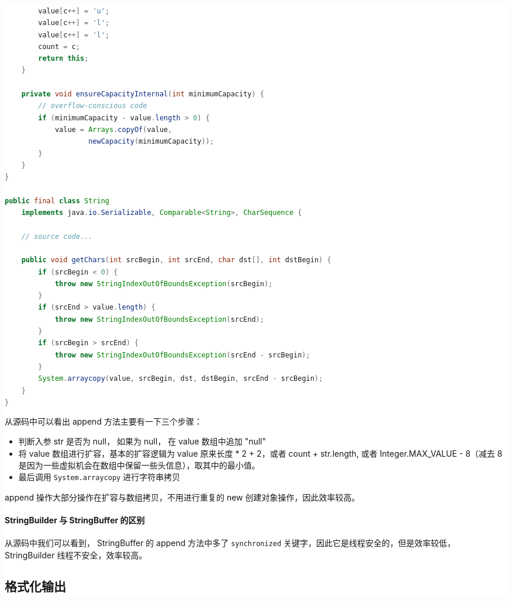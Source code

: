 ``` java
        value[c++] = 'u';
        value[c++] = 'l';
        value[c++] = 'l';
        count = c;
        return this;
    }

	private void ensureCapacityInternal(int minimumCapacity) {
        // overflow-conscious code
        if (minimumCapacity - value.length > 0) {
            value = Arrays.copyOf(value,
                    newCapacity(minimumCapacity));
        }
    }
}

public final class String
    implements java.io.Serializable, Comparable<String>, CharSequence {
    
    // source code...
    
	public void getChars(int srcBegin, int srcEnd, char dst[], int dstBegin) {
        if (srcBegin < 0) {
            throw new StringIndexOutOfBoundsException(srcBegin);
        }
        if (srcEnd > value.length) {
            throw new StringIndexOutOfBoundsException(srcEnd);
        }
        if (srcBegin > srcEnd) {
            throw new StringIndexOutOfBoundsException(srcEnd - srcBegin);
        }
        System.arraycopy(value, srcBegin, dst, dstBegin, srcEnd - srcBegin);
    }
}
```

从源码中可以看出 append 方法主要有一下三个步骤：

- 判断入参 str 是否为 null， 如果为 null， 在 value 数组中追加 "null"
- 将 value 数组进行扩容，基本的扩容逻辑为 value 原来长度 * 2 + 2，或者 count + str.length, 或者 Integer.MAX_VALUE - 8（减去 8 是因为一些虚拟机会在数组中保留一些头信息），取其中的最小值。
- 最后调用 `System.arraycopy` 进行字符串拷贝

append 操作大部分操作在扩容与数组拷贝，不用进行重复的 new 创建对象操作，因此效率较高。

#### StringBuilder 与 StringBuffer 的区别

从源码中我们可以看到， StringBuffer 的 append 方法中多了 `synchronized` 关键字，因此它是线程安全的，但是效率较低， StringBuilder 线程不安全，效率较高。

## 格式化输出
